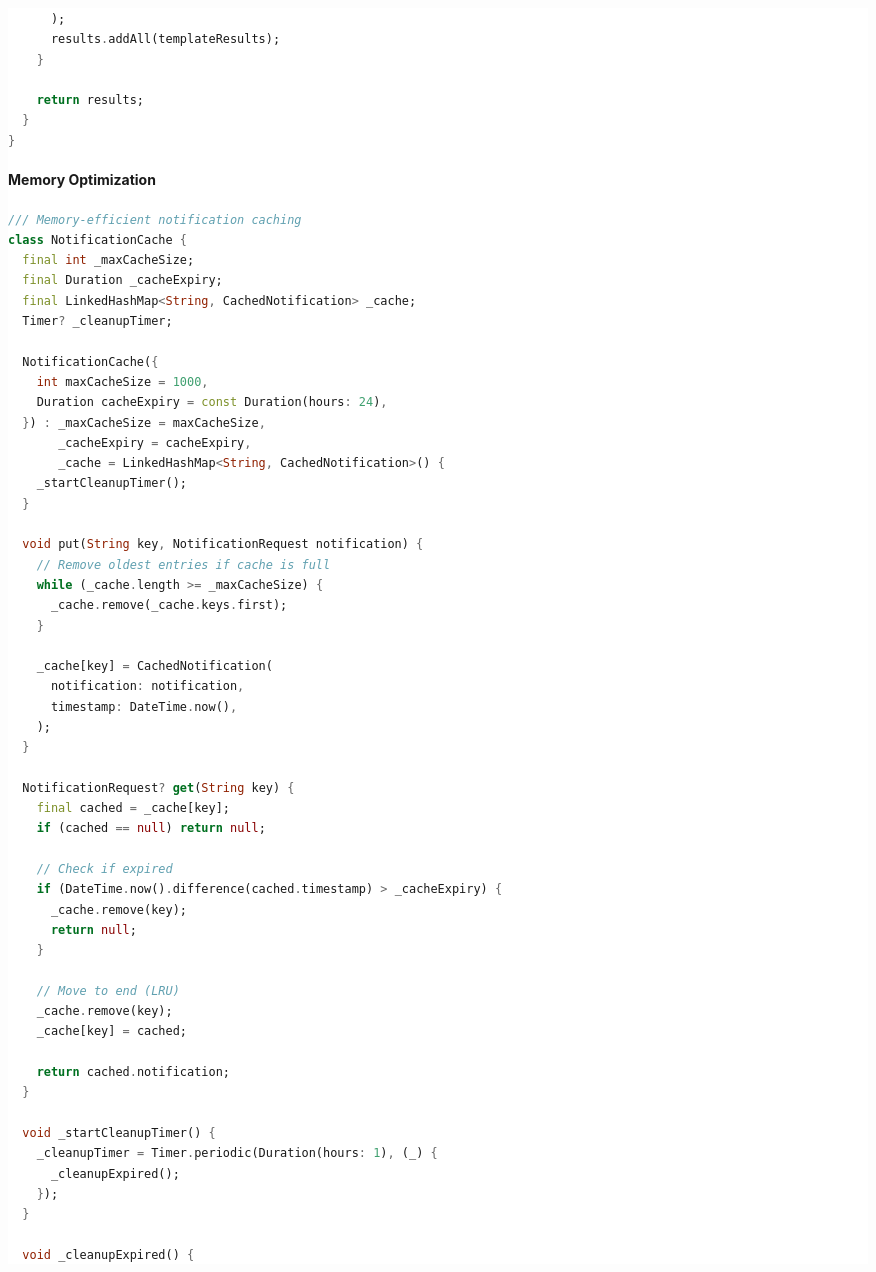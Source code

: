 ```dart
      );
      results.addAll(templateResults);
    }

    return results;
  }
}
```

#### **Memory Optimization**

```dart
/// Memory-efficient notification caching
class NotificationCache {
  final int _maxCacheSize;
  final Duration _cacheExpiry;
  final LinkedHashMap<String, CachedNotification> _cache;
  Timer? _cleanupTimer;

  NotificationCache({
    int maxCacheSize = 1000,
    Duration cacheExpiry = const Duration(hours: 24),
  }) : _maxCacheSize = maxCacheSize,
       _cacheExpiry = cacheExpiry,
       _cache = LinkedHashMap<String, CachedNotification>() {
    _startCleanupTimer();
  }

  void put(String key, NotificationRequest notification) {
    // Remove oldest entries if cache is full
    while (_cache.length >= _maxCacheSize) {
      _cache.remove(_cache.keys.first);
    }

    _cache[key] = CachedNotification(
      notification: notification,
      timestamp: DateTime.now(),
    );
  }

  NotificationRequest? get(String key) {
    final cached = _cache[key];
    if (cached == null) return null;

    // Check if expired
    if (DateTime.now().difference(cached.timestamp) > _cacheExpiry) {
      _cache.remove(key);
      return null;
    }

    // Move to end (LRU)
    _cache.remove(key);
    _cache[key] = cached;

    return cached.notification;
  }

  void _startCleanupTimer() {
    _cleanupTimer = Timer.periodic(Duration(hours: 1), (_) {
      _cleanupExpired();
    });
  }

  void _cleanupExpired() {
```
